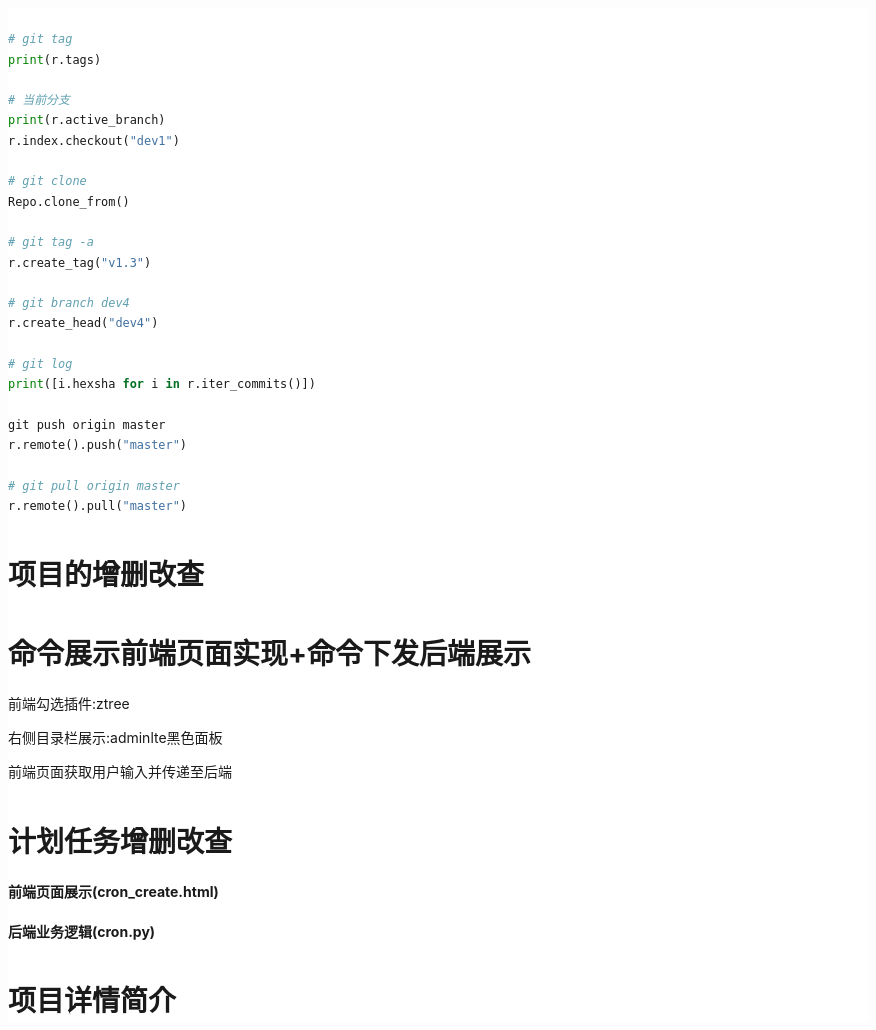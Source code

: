 ```python

# git tag
print(r.tags)

# 当前分支
print(r.active_branch)
r.index.checkout("dev1")

# git clone
Repo.clone_from()

# git tag -a
r.create_tag("v1.3")

# git branch dev4
r.create_head("dev4")

# git log
print([i.hexsha for i in r.iter_commits()])

git push origin master
r.remote().push("master")

# git pull origin master
r.remote().pull("master")
```

# 项目的增删改查



# 命令展示前端页面实现+命令下发后端展示

前端勾选插件:ztree

右侧目录栏展示:adminlte黑色面板

前端页面获取用户输入并传递至后端



# 计划任务增删改查

#### 前端页面展示(cron_create.html)

#### 后端业务逻辑(cron.py)



# 项目详情简介
